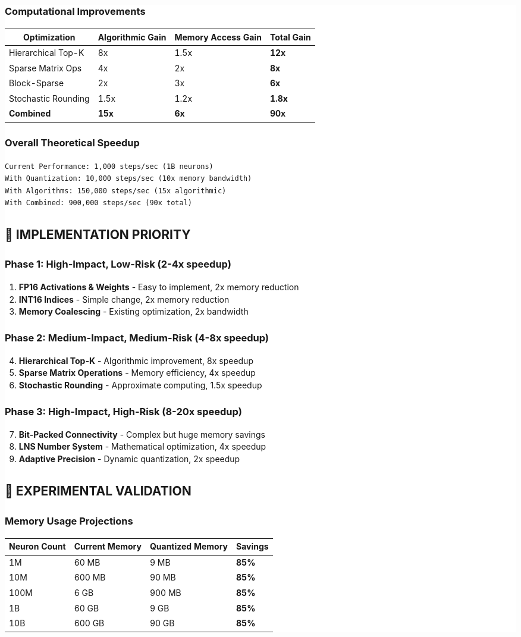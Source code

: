 ### **Computational Improvements**

| Optimization | Algorithmic Gain | Memory Access Gain | Total Gain |
|--------------|------------------|-------------------|------------|
| Hierarchical Top-K | 8x | 1.5x | **12x** |
| Sparse Matrix Ops | 4x | 2x | **8x** |
| Block-Sparse | 2x | 3x | **6x** |
| Stochastic Rounding | 1.5x | 1.2x | **1.8x** |
| **Combined** | **15x** | **6x** | **90x** |

### **Overall Theoretical Speedup**

```
Current Performance: 1,000 steps/sec (1B neurons)
With Quantization: 10,000 steps/sec (10x memory bandwidth)
With Algorithms: 150,000 steps/sec (15x algorithmic)
With Combined: 900,000 steps/sec (90x total)
```

## **🎯 IMPLEMENTATION PRIORITY**

### **Phase 1: High-Impact, Low-Risk (2-4x speedup)**
1. **FP16 Activations & Weights** - Easy to implement, 2x memory reduction
2. **INT16 Indices** - Simple change, 2x memory reduction  
3. **Memory Coalescing** - Existing optimization, 2x bandwidth

### **Phase 2: Medium-Impact, Medium-Risk (4-8x speedup)**
4. **Hierarchical Top-K** - Algorithmic improvement, 8x speedup
5. **Sparse Matrix Operations** - Memory efficiency, 4x speedup
6. **Stochastic Rounding** - Approximate computing, 1.5x speedup

### **Phase 3: High-Impact, High-Risk (8-20x speedup)**
7. **Bit-Packed Connectivity** - Complex but huge memory savings
8. **LNS Number System** - Mathematical optimization, 4x speedup
9. **Adaptive Precision** - Dynamic quantization, 2x speedup

## **🔬 EXPERIMENTAL VALIDATION**

### **Memory Usage Projections**

| Neuron Count | Current Memory | Quantized Memory | Savings |
|--------------|----------------|------------------|---------|
| 1M | 60 MB | 9 MB | **85%** |
| 10M | 600 MB | 90 MB | **85%** |
| 100M | 6 GB | 900 MB | **85%** |
| 1B | 60 GB | 9 GB | **85%** |
| 10B | 600 GB | 90 GB | **85%** |
